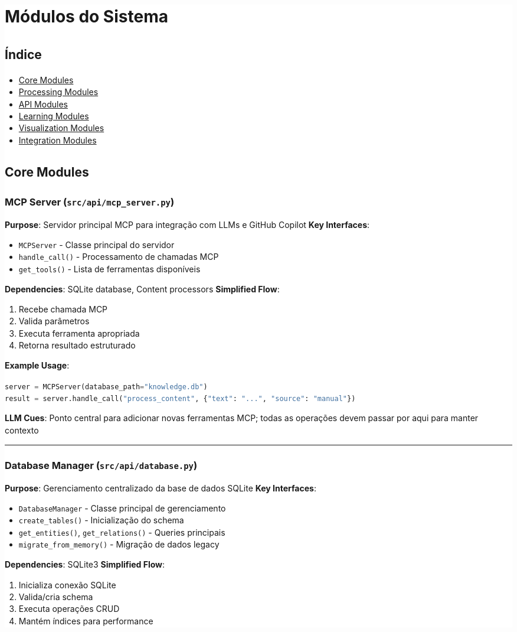 # Módulos do Sistema

## Índice
- [Core Modules](#core-modules)
- [Processing Modules](#processing-modules)
- [API Modules](#api-modules)
- [Learning Modules](#learning-modules)
- [Visualization Modules](#visualization-modules)
- [Integration Modules](#integration-modules)

## Core Modules

### MCP Server (`src/api/mcp_server.py`)
**Purpose**: Servidor principal MCP para integração com LLMs e GitHub Copilot
**Key Interfaces**:
- `MCPServer` - Classe principal do servidor
- `handle_call()` - Processamento de chamadas MCP
- `get_tools()` - Lista de ferramentas disponíveis

**Dependencies**: SQLite database, Content processors
**Simplified Flow**: 
1. Recebe chamada MCP
2. Valida parâmetros
3. Executa ferramenta apropriada
4. Retorna resultado estruturado

**Example Usage**:
```python
server = MCPServer(database_path="knowledge.db")
result = server.handle_call("process_content", {"text": "...", "source": "manual"})
```

**LLM Cues**: Ponto central para adicionar novas ferramentas MCP; todas as operações devem passar por aqui para manter contexto

---

### Database Manager (`src/api/database.py`)
**Purpose**: Gerenciamento centralizado da base de dados SQLite
**Key Interfaces**:
- `DatabaseManager` - Classe principal de gerenciamento
- `create_tables()` - Inicialização do schema
- `get_entities()`, `get_relations()` - Queries principais
- `migrate_from_memory()` - Migração de dados legacy

**Dependencies**: SQLite3
**Simplified Flow**:
1. Inicializa conexão SQLite
2. Valida/cria schema
3. Executa operações CRUD
4. Mantém índices para performance
